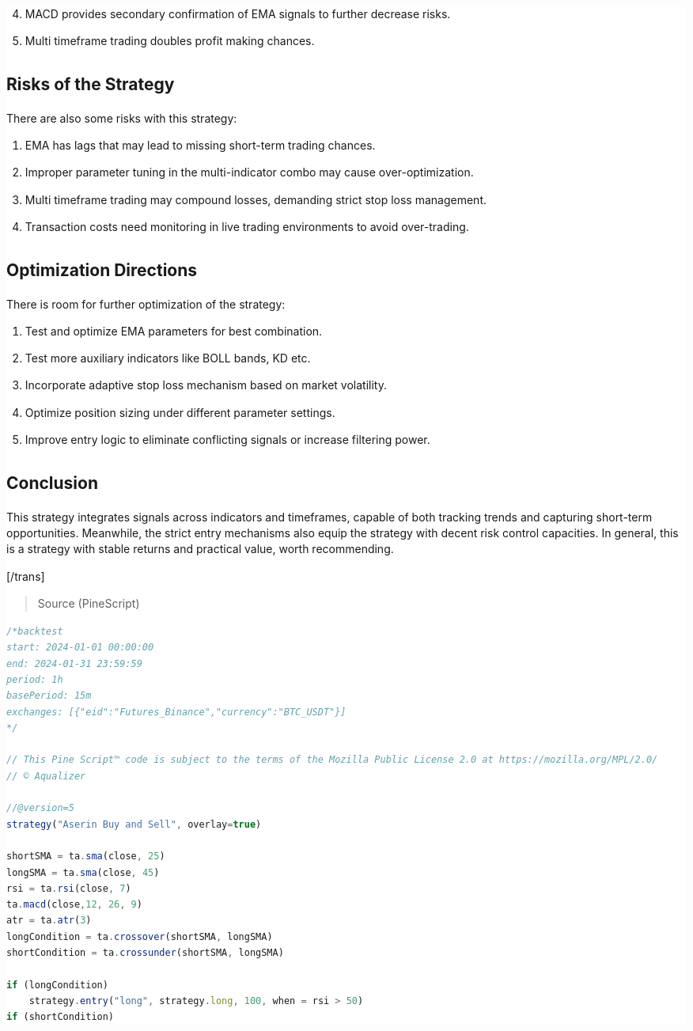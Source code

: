 4. MACD provides secondary confirmation of EMA signals to further decrease risks.

5. Multi timeframe trading doubles profit making chances.

## Risks of the Strategy  

There are also some risks with this strategy:

1. EMA has lags that may lead to missing short-term trading chances.  

2. Improper parameter tuning in the multi-indicator combo may cause over-optimization.

3. Multi timeframe trading may compound losses, demanding strict stop loss management.  

4. Transaction costs need monitoring in live trading environments to avoid over-trading.

## Optimization Directions

There is room for further optimization of the strategy:

1. Test and optimize EMA parameters for best combination.  

2. Test more auxiliary indicators like BOLL bands, KD etc.

3. Incorporate adaptive stop loss mechanism based on market volatility.

4. Optimize position sizing under different parameter settings.

5. Improve entry logic to eliminate conflicting signals or increase filtering power.

## Conclusion  

This strategy integrates signals across indicators and timeframes, capable of both tracking trends and capturing short-term opportunities. Meanwhile, the strict entry mechanisms also equip the strategy with decent risk control capacities. In general, this is a strategy with stable returns and practical value, worth recommending.

[/trans]



> Source (PineScript)

``` javascript
/*backtest
start: 2024-01-01 00:00:00
end: 2024-01-31 23:59:59
period: 1h
basePeriod: 15m
exchanges: [{"eid":"Futures_Binance","currency":"BTC_USDT"}]
*/

// This Pine Script™ code is subject to the terms of the Mozilla Public License 2.0 at https://mozilla.org/MPL/2.0/
// © Aqualizer

//@version=5
strategy("Aserin Buy and Sell", overlay=true)

shortSMA = ta.sma(close, 25)
longSMA = ta.sma(close, 45)
rsi = ta.rsi(close, 7)
ta.macd(close,12, 26, 9)
atr = ta.atr(3)
longCondition = ta.crossover(shortSMA, longSMA)
shortCondition = ta.crossunder(shortSMA, longSMA)

if (longCondition)
    strategy.entry("long", strategy.long, 100, when = rsi > 50)
if (shortCondition)
```
